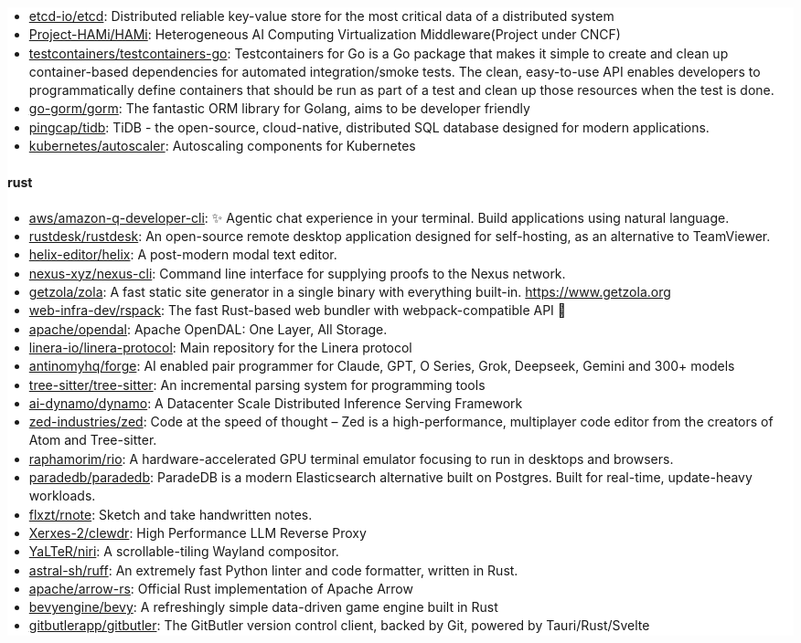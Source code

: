 * [etcd-io/etcd](https://github.com/etcd-io/etcd): Distributed reliable key-value store for the most critical data of a distributed system
* [Project-HAMi/HAMi](https://github.com/Project-HAMi/HAMi): Heterogeneous AI Computing Virtualization Middleware(Project under CNCF)
* [testcontainers/testcontainers-go](https://github.com/testcontainers/testcontainers-go): Testcontainers for Go is a Go package that makes it simple to create and clean up container-based dependencies for automated integration/smoke tests. The clean, easy-to-use API enables developers to programmatically define containers that should be run as part of a test and clean up those resources when the test is done.
* [go-gorm/gorm](https://github.com/go-gorm/gorm): The fantastic ORM library for Golang, aims to be developer friendly
* [pingcap/tidb](https://github.com/pingcap/tidb): TiDB - the open-source, cloud-native, distributed SQL database designed for modern applications.
* [kubernetes/autoscaler](https://github.com/kubernetes/autoscaler): Autoscaling components for Kubernetes

#### rust
* [aws/amazon-q-developer-cli](https://github.com/aws/amazon-q-developer-cli): ✨ Agentic chat experience in your terminal. Build applications using natural language.
* [rustdesk/rustdesk](https://github.com/rustdesk/rustdesk): An open-source remote desktop application designed for self-hosting, as an alternative to TeamViewer.
* [helix-editor/helix](https://github.com/helix-editor/helix): A post-modern modal text editor.
* [nexus-xyz/nexus-cli](https://github.com/nexus-xyz/nexus-cli): Command line interface for supplying proofs to the Nexus network.
* [getzola/zola](https://github.com/getzola/zola): A fast static site generator in a single binary with everything built-in. https://www.getzola.org
* [web-infra-dev/rspack](https://github.com/web-infra-dev/rspack): The fast Rust-based web bundler with webpack-compatible API 🦀️
* [apache/opendal](https://github.com/apache/opendal): Apache OpenDAL: One Layer, All Storage.
* [linera-io/linera-protocol](https://github.com/linera-io/linera-protocol): Main repository for the Linera protocol
* [antinomyhq/forge](https://github.com/antinomyhq/forge): AI enabled pair programmer for Claude, GPT, O Series, Grok, Deepseek, Gemini and 300+ models
* [tree-sitter/tree-sitter](https://github.com/tree-sitter/tree-sitter): An incremental parsing system for programming tools
* [ai-dynamo/dynamo](https://github.com/ai-dynamo/dynamo): A Datacenter Scale Distributed Inference Serving Framework
* [zed-industries/zed](https://github.com/zed-industries/zed): Code at the speed of thought – Zed is a high-performance, multiplayer code editor from the creators of Atom and Tree-sitter.
* [raphamorim/rio](https://github.com/raphamorim/rio): A hardware-accelerated GPU terminal emulator focusing to run in desktops and browsers.
* [paradedb/paradedb](https://github.com/paradedb/paradedb): ParadeDB is a modern Elasticsearch alternative built on Postgres. Built for real-time, update-heavy workloads.
* [flxzt/rnote](https://github.com/flxzt/rnote): Sketch and take handwritten notes.
* [Xerxes-2/clewdr](https://github.com/Xerxes-2/clewdr): High Performance LLM Reverse Proxy
* [YaLTeR/niri](https://github.com/YaLTeR/niri): A scrollable-tiling Wayland compositor.
* [astral-sh/ruff](https://github.com/astral-sh/ruff): An extremely fast Python linter and code formatter, written in Rust.
* [apache/arrow-rs](https://github.com/apache/arrow-rs): Official Rust implementation of Apache Arrow
* [bevyengine/bevy](https://github.com/bevyengine/bevy): A refreshingly simple data-driven game engine built in Rust
* [gitbutlerapp/gitbutler](https://github.com/gitbutlerapp/gitbutler): The GitButler version control client, backed by Git, powered by Tauri/Rust/Svelte

